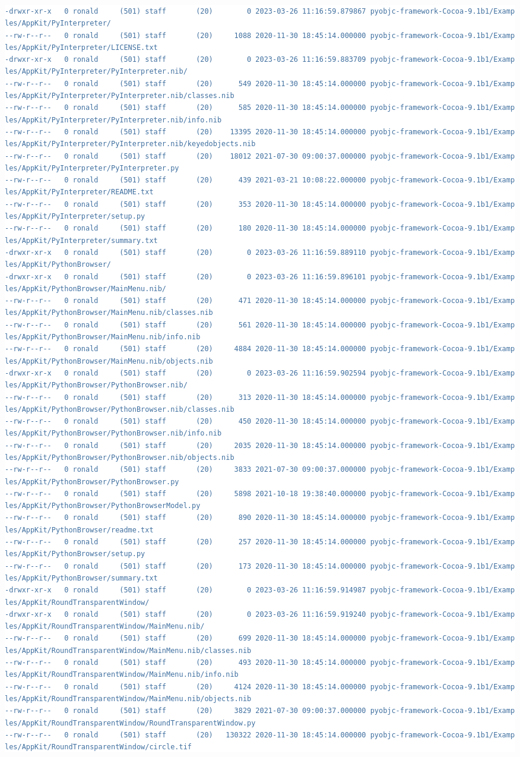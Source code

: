 ```diff
-drwxr-xr-x   0 ronald     (501) staff       (20)        0 2023-03-26 11:16:59.879867 pyobjc-framework-Cocoa-9.1b1/Examples/AppKit/PyInterpreter/
--rw-r--r--   0 ronald     (501) staff       (20)     1088 2020-11-30 18:45:14.000000 pyobjc-framework-Cocoa-9.1b1/Examples/AppKit/PyInterpreter/LICENSE.txt
-drwxr-xr-x   0 ronald     (501) staff       (20)        0 2023-03-26 11:16:59.883709 pyobjc-framework-Cocoa-9.1b1/Examples/AppKit/PyInterpreter/PyInterpreter.nib/
--rw-r--r--   0 ronald     (501) staff       (20)      549 2020-11-30 18:45:14.000000 pyobjc-framework-Cocoa-9.1b1/Examples/AppKit/PyInterpreter/PyInterpreter.nib/classes.nib
--rw-r--r--   0 ronald     (501) staff       (20)      585 2020-11-30 18:45:14.000000 pyobjc-framework-Cocoa-9.1b1/Examples/AppKit/PyInterpreter/PyInterpreter.nib/info.nib
--rw-r--r--   0 ronald     (501) staff       (20)    13395 2020-11-30 18:45:14.000000 pyobjc-framework-Cocoa-9.1b1/Examples/AppKit/PyInterpreter/PyInterpreter.nib/keyedobjects.nib
--rw-r--r--   0 ronald     (501) staff       (20)    18012 2021-07-30 09:00:37.000000 pyobjc-framework-Cocoa-9.1b1/Examples/AppKit/PyInterpreter/PyInterpreter.py
--rw-r--r--   0 ronald     (501) staff       (20)      439 2021-03-21 10:08:22.000000 pyobjc-framework-Cocoa-9.1b1/Examples/AppKit/PyInterpreter/README.txt
--rw-r--r--   0 ronald     (501) staff       (20)      353 2020-11-30 18:45:14.000000 pyobjc-framework-Cocoa-9.1b1/Examples/AppKit/PyInterpreter/setup.py
--rw-r--r--   0 ronald     (501) staff       (20)      180 2020-11-30 18:45:14.000000 pyobjc-framework-Cocoa-9.1b1/Examples/AppKit/PyInterpreter/summary.txt
-drwxr-xr-x   0 ronald     (501) staff       (20)        0 2023-03-26 11:16:59.889110 pyobjc-framework-Cocoa-9.1b1/Examples/AppKit/PythonBrowser/
-drwxr-xr-x   0 ronald     (501) staff       (20)        0 2023-03-26 11:16:59.896101 pyobjc-framework-Cocoa-9.1b1/Examples/AppKit/PythonBrowser/MainMenu.nib/
--rw-r--r--   0 ronald     (501) staff       (20)      471 2020-11-30 18:45:14.000000 pyobjc-framework-Cocoa-9.1b1/Examples/AppKit/PythonBrowser/MainMenu.nib/classes.nib
--rw-r--r--   0 ronald     (501) staff       (20)      561 2020-11-30 18:45:14.000000 pyobjc-framework-Cocoa-9.1b1/Examples/AppKit/PythonBrowser/MainMenu.nib/info.nib
--rw-r--r--   0 ronald     (501) staff       (20)     4884 2020-11-30 18:45:14.000000 pyobjc-framework-Cocoa-9.1b1/Examples/AppKit/PythonBrowser/MainMenu.nib/objects.nib
-drwxr-xr-x   0 ronald     (501) staff       (20)        0 2023-03-26 11:16:59.902594 pyobjc-framework-Cocoa-9.1b1/Examples/AppKit/PythonBrowser/PythonBrowser.nib/
--rw-r--r--   0 ronald     (501) staff       (20)      313 2020-11-30 18:45:14.000000 pyobjc-framework-Cocoa-9.1b1/Examples/AppKit/PythonBrowser/PythonBrowser.nib/classes.nib
--rw-r--r--   0 ronald     (501) staff       (20)      450 2020-11-30 18:45:14.000000 pyobjc-framework-Cocoa-9.1b1/Examples/AppKit/PythonBrowser/PythonBrowser.nib/info.nib
--rw-r--r--   0 ronald     (501) staff       (20)     2035 2020-11-30 18:45:14.000000 pyobjc-framework-Cocoa-9.1b1/Examples/AppKit/PythonBrowser/PythonBrowser.nib/objects.nib
--rw-r--r--   0 ronald     (501) staff       (20)     3833 2021-07-30 09:00:37.000000 pyobjc-framework-Cocoa-9.1b1/Examples/AppKit/PythonBrowser/PythonBrowser.py
--rw-r--r--   0 ronald     (501) staff       (20)     5898 2021-10-18 19:38:40.000000 pyobjc-framework-Cocoa-9.1b1/Examples/AppKit/PythonBrowser/PythonBrowserModel.py
--rw-r--r--   0 ronald     (501) staff       (20)      890 2020-11-30 18:45:14.000000 pyobjc-framework-Cocoa-9.1b1/Examples/AppKit/PythonBrowser/readme.txt
--rw-r--r--   0 ronald     (501) staff       (20)      257 2020-11-30 18:45:14.000000 pyobjc-framework-Cocoa-9.1b1/Examples/AppKit/PythonBrowser/setup.py
--rw-r--r--   0 ronald     (501) staff       (20)      173 2020-11-30 18:45:14.000000 pyobjc-framework-Cocoa-9.1b1/Examples/AppKit/PythonBrowser/summary.txt
-drwxr-xr-x   0 ronald     (501) staff       (20)        0 2023-03-26 11:16:59.914987 pyobjc-framework-Cocoa-9.1b1/Examples/AppKit/RoundTransparentWindow/
-drwxr-xr-x   0 ronald     (501) staff       (20)        0 2023-03-26 11:16:59.919240 pyobjc-framework-Cocoa-9.1b1/Examples/AppKit/RoundTransparentWindow/MainMenu.nib/
--rw-r--r--   0 ronald     (501) staff       (20)      699 2020-11-30 18:45:14.000000 pyobjc-framework-Cocoa-9.1b1/Examples/AppKit/RoundTransparentWindow/MainMenu.nib/classes.nib
--rw-r--r--   0 ronald     (501) staff       (20)      493 2020-11-30 18:45:14.000000 pyobjc-framework-Cocoa-9.1b1/Examples/AppKit/RoundTransparentWindow/MainMenu.nib/info.nib
--rw-r--r--   0 ronald     (501) staff       (20)     4124 2020-11-30 18:45:14.000000 pyobjc-framework-Cocoa-9.1b1/Examples/AppKit/RoundTransparentWindow/MainMenu.nib/objects.nib
--rw-r--r--   0 ronald     (501) staff       (20)     3829 2021-07-30 09:00:37.000000 pyobjc-framework-Cocoa-9.1b1/Examples/AppKit/RoundTransparentWindow/RoundTransparentWindow.py
--rw-r--r--   0 ronald     (501) staff       (20)   130322 2020-11-30 18:45:14.000000 pyobjc-framework-Cocoa-9.1b1/Examples/AppKit/RoundTransparentWindow/circle.tif
```